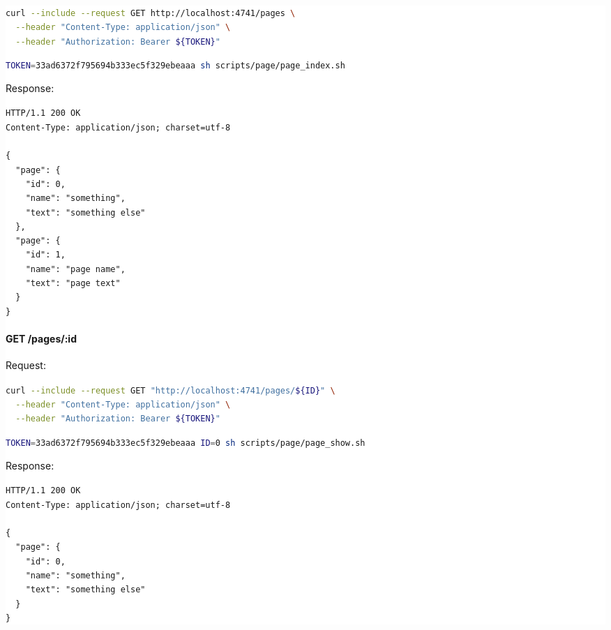 ```sh
curl --include --request GET http://localhost:4741/pages \
  --header "Content-Type: application/json" \
  --header "Authorization: Bearer ${TOKEN}"
```

```sh
TOKEN=33ad6372f795694b333ec5f329ebeaaa sh scripts/page/page_index.sh
```

Response:

```md
HTTP/1.1 200 OK
Content-Type: application/json; charset=utf-8

{
  "page": {
    "id": 0,
    "name": "something",
    "text": "something else"
  },
  "page": {
    "id": 1,
    "name": "page name",
    "text": "page text"
  }
}
```

#### GET /pages/:id

Request:

```sh
curl --include --request GET "http://localhost:4741/pages/${ID}" \
  --header "Content-Type: application/json" \
  --header "Authorization: Bearer ${TOKEN}"
```

```sh
TOKEN=33ad6372f795694b333ec5f329ebeaaa ID=0 sh scripts/page/page_show.sh
```

Response:

```md
HTTP/1.1 200 OK
Content-Type: application/json; charset=utf-8

{
  "page": {
    "id": 0,
    "name": "something",
    "text": "something else"
  }
}
```
